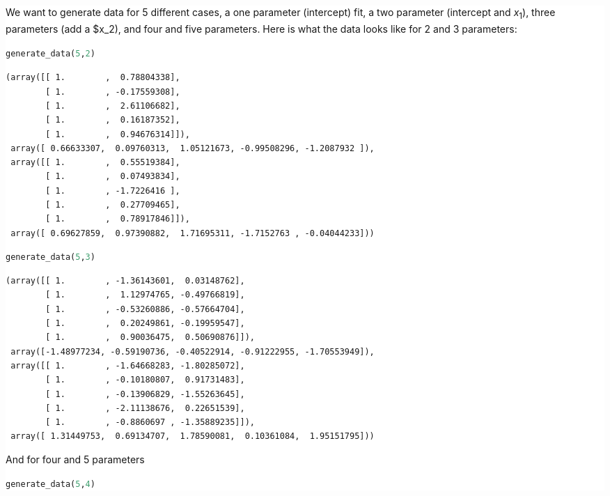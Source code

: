 
We want to generate data for 5 different cases, a one parameter (intercept) fit, a two parameter (intercept and $x_1$), three parameters (add a $x_2), and four and five parameters. Here is what the data looks like for 2 and 3 parameters:



```python
generate_data(5,2)
```





    (array([[ 1.        ,  0.78804338],
            [ 1.        , -0.17559308],
            [ 1.        ,  2.61106682],
            [ 1.        ,  0.16187352],
            [ 1.        ,  0.94676314]]),
     array([ 0.66633307,  0.09760313,  1.05121673, -0.99508296, -1.2087932 ]),
     array([[ 1.        ,  0.55519384],
            [ 1.        ,  0.07493834],
            [ 1.        , -1.7226416 ],
            [ 1.        ,  0.27709465],
            [ 1.        ,  0.78917846]]),
     array([ 0.69627859,  0.97390882,  1.71695311, -1.7152763 , -0.04044233]))





```python
generate_data(5,3)
```





    (array([[ 1.        , -1.36143601,  0.03148762],
            [ 1.        ,  1.12974765, -0.49766819],
            [ 1.        , -0.53260886, -0.57664704],
            [ 1.        ,  0.20249861, -0.19959547],
            [ 1.        ,  0.90036475,  0.50690876]]),
     array([-1.48977234, -0.59190736, -0.40522914, -0.91222955, -1.70553949]),
     array([[ 1.        , -1.64668283, -1.80285072],
            [ 1.        , -0.10180807,  0.91731483],
            [ 1.        , -0.13906829, -1.55263645],
            [ 1.        , -2.11138676,  0.22651539],
            [ 1.        , -0.8860697 , -1.35889235]]),
     array([ 1.31449753,  0.69134707,  1.78590081,  0.10361084,  1.95151795]))



And for four and 5 parameters



```python
generate_data(5,4)
```

